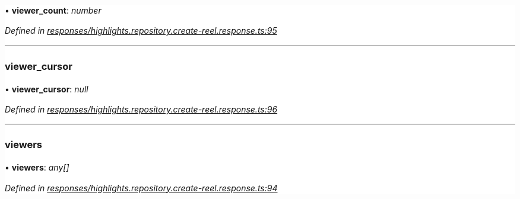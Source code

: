 • **viewer_count**: *number*

*Defined in [responses/highlights.repository.create-reel.response.ts:95](https://github.com/cuonglnhust/instagram-private-api-tcom/blob/3e16058/src/responses/highlights.repository.create-reel.response.ts#L95)*

___

###  viewer_cursor

• **viewer_cursor**: *null*

*Defined in [responses/highlights.repository.create-reel.response.ts:96](https://github.com/cuonglnhust/instagram-private-api-tcom/blob/3e16058/src/responses/highlights.repository.create-reel.response.ts#L96)*

___

###  viewers

• **viewers**: *any[]*

*Defined in [responses/highlights.repository.create-reel.response.ts:94](https://github.com/cuonglnhust/instagram-private-api-tcom/blob/3e16058/src/responses/highlights.repository.create-reel.response.ts#L94)*